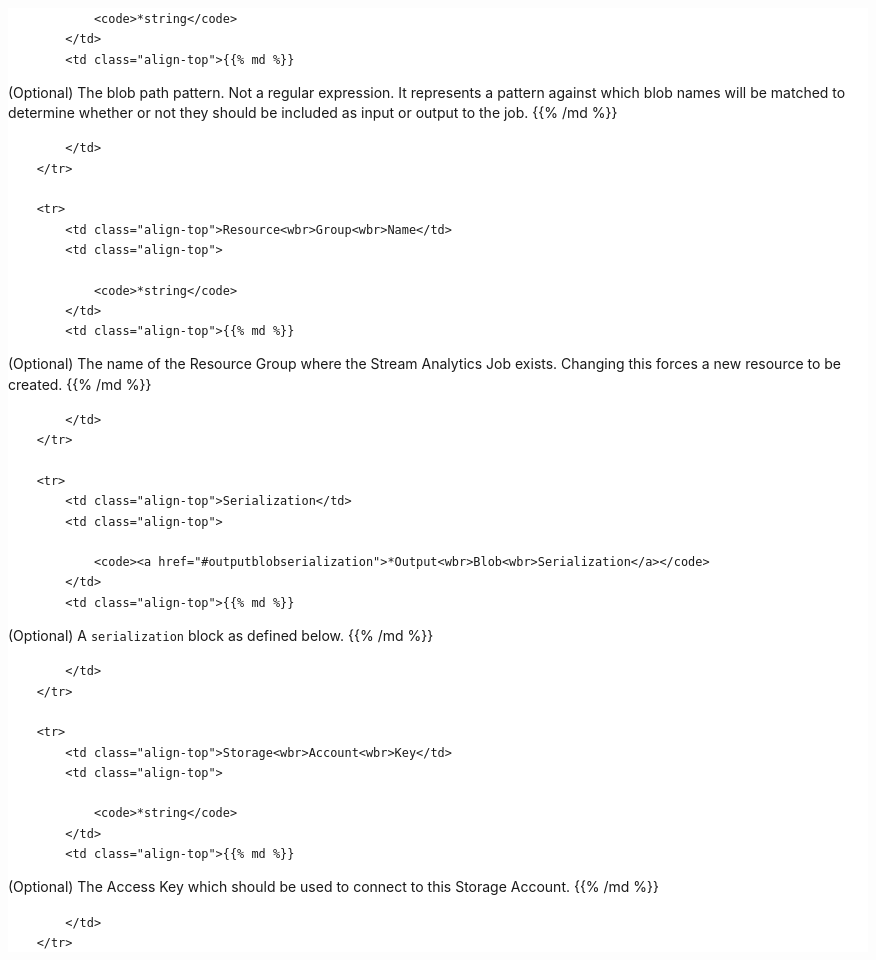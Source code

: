                 <code>*string</code>
            </td>
            <td class="align-top">{{% md %}} 
 (Optional)
The blob path pattern. Not a regular expression. It represents a pattern against which blob names will be matched to determine whether or not they should be included as input or output to the job.
 {{% /md %}}

            
            </td>
        </tr>
    
        <tr>
            <td class="align-top">Resource<wbr>Group<wbr>Name</td>
            <td class="align-top">
                
                <code>*string</code>
            </td>
            <td class="align-top">{{% md %}} 
 (Optional)
The name of the Resource Group where the Stream Analytics Job exists. Changing this forces a new resource to be created.
 {{% /md %}}

            
            </td>
        </tr>
    
        <tr>
            <td class="align-top">Serialization</td>
            <td class="align-top">
                
                <code><a href="#outputblobserialization">*Output<wbr>Blob<wbr>Serialization</a></code>
            </td>
            <td class="align-top">{{% md %}} 
 (Optional)
A `serialization` block as defined below.
 {{% /md %}}

            
            </td>
        </tr>
    
        <tr>
            <td class="align-top">Storage<wbr>Account<wbr>Key</td>
            <td class="align-top">
                
                <code>*string</code>
            </td>
            <td class="align-top">{{% md %}} 
 (Optional)
The Access Key which should be used to connect to this Storage Account.
 {{% /md %}}

            
            </td>
        </tr>
    